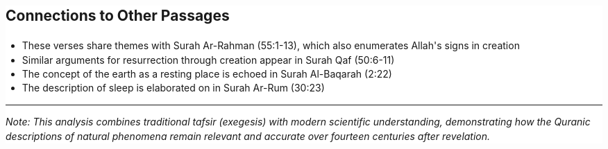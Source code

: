 ## Connections to Other Passages

- These verses share themes with Surah Ar-Rahman (55:1-13), which also enumerates Allah's signs in creation
- Similar arguments for resurrection through creation appear in Surah Qaf (50:6-11)
- The concept of the earth as a resting place is echoed in Surah Al-Baqarah (2:22)
- The description of sleep is elaborated on in Surah Ar-Rum (30:23)

---

*Note: This analysis combines traditional tafsir (exegesis) with modern scientific understanding, demonstrating how the Quranic descriptions of natural phenomena remain relevant and accurate over fourteen centuries after revelation.*

